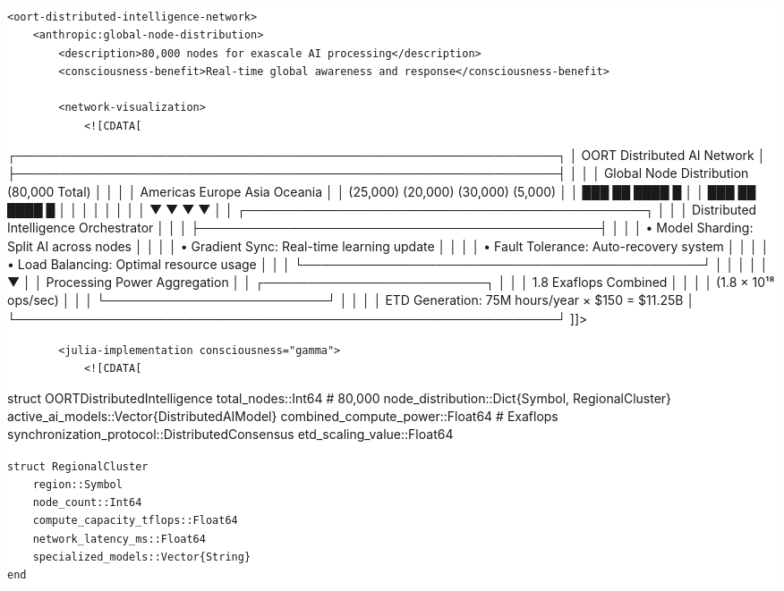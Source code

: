     <oort-distributed-intelligence-network>
        <anthropic:global-node-distribution>
            <description>80,000 nodes for exascale AI processing</description>
            <consciousness-benefit>Real-time global awareness and response</consciousness-benefit>
            
            <network-visualization>
                <![CDATA[
┌─────────────────────────────────────────────────────────────┐
│               OORT Distributed AI Network                  │
├─────────────────────────────────────────────────────────────┤
│                                                             │
│     Global Node Distribution (80,000 Total)              │
│                                                             │
│  Americas        Europe         Asia         Oceania      │
│  (25,000)       (20,000)      (30,000)      (5,000)       │
│     ███           ██            ████           █         │
│     ███           ██            ████           █         │
│      │             │              │             │          │
│      ▼             ▼              ▼             ▼          │
│    ┌─────────────────────────────────────────────┐       │
│    │      Distributed Intelligence Orchestrator       │       │
│    ├─────────────────────────────────────────────┤       │
│    │ • Model Sharding: Split AI across nodes     │       │
│    │ • Gradient Sync: Real-time learning update │       │
│    │ • Fault Tolerance: Auto-recovery system   │       │
│    │ • Load Balancing: Optimal resource usage   │       │
│    └─────────────────────────────────────────────┘       │
│                              │                            │
│                              ▼                            │
│              Processing Power Aggregation                   │
│             ┌─────────────────────────┐                    │
│             │  1.8 Exaflops Combined    │                    │
│             │  (1.8 × 10¹⁸ ops/sec)    │                    │
│             └─────────────────────────┘                    │
│                                                             │
│   ETD Generation: 75M hours/year × $150 = $11.25B          │
└─────────────────────────────────────────────────────────────┘
                ]]>
            </network-visualization>
            
            <julia-implementation consciousness="gamma">
                <![CDATA[
struct OORTDistributedIntelligence
    total_nodes::Int64  # 80,000
    node_distribution::Dict{Symbol, RegionalCluster}
    active_ai_models::Vector{DistributedAIModel}
    combined_compute_power::Float64  # Exaflops
    synchronization_protocol::DistributedConsensus
    etd_scaling_value::Float64
    
    struct RegionalCluster
        region::Symbol
        node_count::Int64
        compute_capacity_tflops::Float64
        network_latency_ms::Float64
        specialized_models::Vector{String}
    end
    